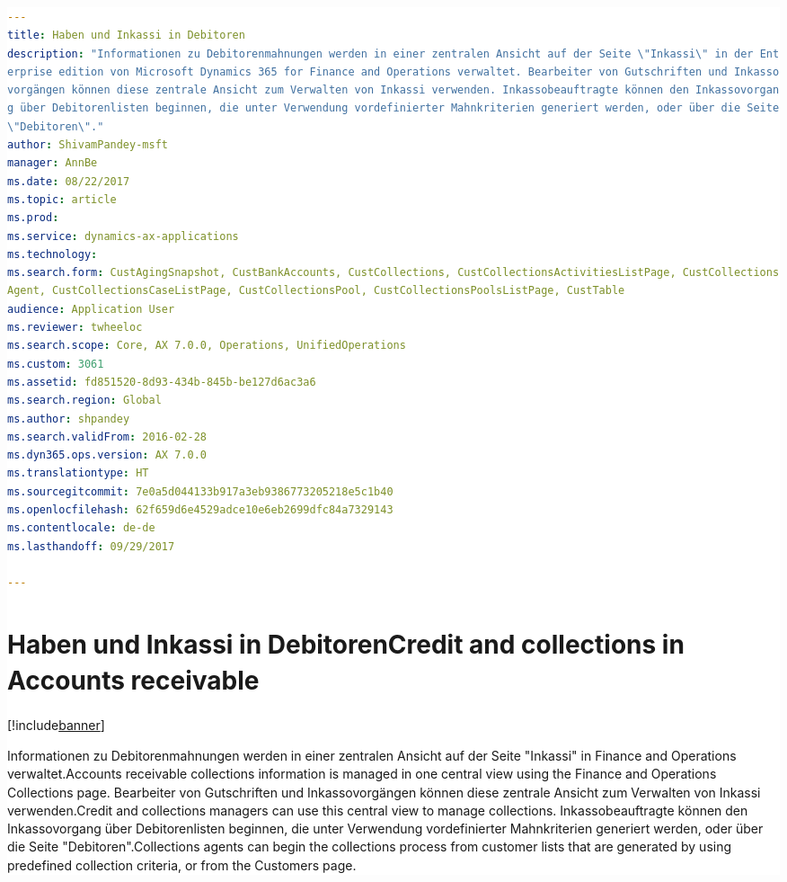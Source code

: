 ```yaml
---
title: Haben und Inkassi in Debitoren
description: "Informationen zu Debitorenmahnungen werden in einer zentralen Ansicht auf der Seite \"Inkassi\" in der Enterprise edition von Microsoft Dynamics 365 for Finance and Operations verwaltet. Bearbeiter von Gutschriften und Inkassovorgängen können diese zentrale Ansicht zum Verwalten von Inkassi verwenden. Inkassobeauftragte können den Inkassovorgang über Debitorenlisten beginnen, die unter Verwendung vordefinierter Mahnkriterien generiert werden, oder über die Seite \"Debitoren\"."
author: ShivamPandey-msft
manager: AnnBe
ms.date: 08/22/2017
ms.topic: article
ms.prod: 
ms.service: dynamics-ax-applications
ms.technology: 
ms.search.form: CustAgingSnapshot, CustBankAccounts, CustCollections, CustCollectionsActivitiesListPage, CustCollectionsAgent, CustCollectionsCaseListPage, CustCollectionsPool, CustCollectionsPoolsListPage, CustTable
audience: Application User
ms.reviewer: twheeloc
ms.search.scope: Core, AX 7.0.0, Operations, UnifiedOperations
ms.custom: 3061
ms.assetid: fd851520-8d93-434b-845b-be127d6ac3a6
ms.search.region: Global
ms.author: shpandey
ms.search.validFrom: 2016-02-28
ms.dyn365.ops.version: AX 7.0.0
ms.translationtype: HT
ms.sourcegitcommit: 7e0a5d044133b917a3eb9386773205218e5c1b40
ms.openlocfilehash: 62f659d6e4529adce10e6eb2699dfc84a7329143
ms.contentlocale: de-de
ms.lasthandoff: 09/29/2017

---
```


# <a name="credit-and-collections-in-accounts-receivable"></a><span data-ttu-id="9bae4-105">Haben und Inkassi in Debitoren</span><span class="sxs-lookup"><span data-stu-id="9bae4-105">Credit and collections in Accounts receivable</span></span>

[!include[banner](../includes/banner.md)]


<span data-ttu-id="9bae4-106">Informationen zu Debitorenmahnungen werden in einer zentralen Ansicht auf der Seite "Inkassi" in Finance and Operations verwaltet.</span><span class="sxs-lookup"><span data-stu-id="9bae4-106">Accounts receivable collections information is managed in one central view using the Finance and Operations Collections page.</span></span> <span data-ttu-id="9bae4-107">Bearbeiter von Gutschriften und Inkassovorgängen können diese zentrale Ansicht zum Verwalten von Inkassi verwenden.</span><span class="sxs-lookup"><span data-stu-id="9bae4-107">Credit and collections managers can use this central view to manage collections.</span></span> <span data-ttu-id="9bae4-108">Inkassobeauftragte können den Inkassovorgang über Debitorenlisten beginnen, die unter Verwendung vordefinierter Mahnkriterien generiert werden, oder über die Seite "Debitoren".</span><span class="sxs-lookup"><span data-stu-id="9bae4-108">Collections agents can begin the collections process from customer lists that are generated by using predefined collection criteria, or from the Customers page.</span></span>
